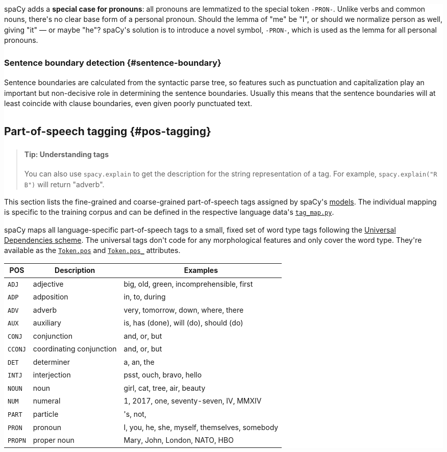 <Infobox title="About spaCy's custom pronoun lemma" variant="warning">

spaCy adds a **special case for pronouns**: all pronouns are lemmatized to the
special token `-PRON-`. Unlike verbs and common nouns, there's no clear base
form of a personal pronoun. Should the lemma of "me" be "I", or should we
normalize person as well, giving "it" — or maybe "he"? spaCy's solution is to
introduce a novel symbol, `-PRON-`, which is used as the lemma for all personal
pronouns.

</Infobox>

### Sentence boundary detection {#sentence-boundary}

Sentence boundaries are calculated from the syntactic parse tree, so features
such as punctuation and capitalization play an important but non-decisive role
in determining the sentence boundaries. Usually this means that the sentence
boundaries will at least coincide with clause boundaries, even given poorly
punctuated text.

## Part-of-speech tagging {#pos-tagging}

> #### Tip: Understanding tags
>
> You can also use `spacy.explain` to get the description for the string
> representation of a tag. For example, `spacy.explain("RB")` will return
> "adverb".

This section lists the fine-grained and coarse-grained part-of-speech tags
assigned by spaCy's [models](/models). The individual mapping is specific to the
training corpus and can be defined in the respective language data's
[`tag_map.py`](/usage/adding-languages#tag-map).

<Accordion title="Universal Part-of-speech Tags" id="pos-universal">

spaCy maps all language-specific part-of-speech tags to a small, fixed set of
word type tags following the
[Universal Dependencies scheme](http://universaldependencies.org/u/pos/). The
universal tags don't code for any morphological features and only cover the word
type. They're available as the [`Token.pos`](/api/token#attributes) and
[`Token.pos_`](/api/token#attributes) attributes.

| POS     | Description               | Examples                                      |
| ------- | ------------------------- | --------------------------------------------- |
| `ADJ`   | adjective                 | big, old, green, incomprehensible, first      |
| `ADP`   | adposition                | in, to, during                                |
| `ADV`   | adverb                    | very, tomorrow, down, where, there            |
| `AUX`   | auxiliary                 | is, has (done), will (do), should (do)        |
| `CONJ`  | conjunction               | and, or, but                                  |
| `CCONJ` | coordinating conjunction  | and, or, but                                  |
| `DET`   | determiner                | a, an, the                                    |
| `INTJ`  | interjection              | psst, ouch, bravo, hello                      |
| `NOUN`  | noun                      | girl, cat, tree, air, beauty                  |
| `NUM`   | numeral                   | 1, 2017, one, seventy-seven, IV, MMXIV        |
| `PART`  | particle                  | 's, not,                                      |
| `PRON`  | pronoun                   | I, you, he, she, myself, themselves, somebody |
| `PROPN` | proper noun               | Mary, John, London, NATO, HBO                 |